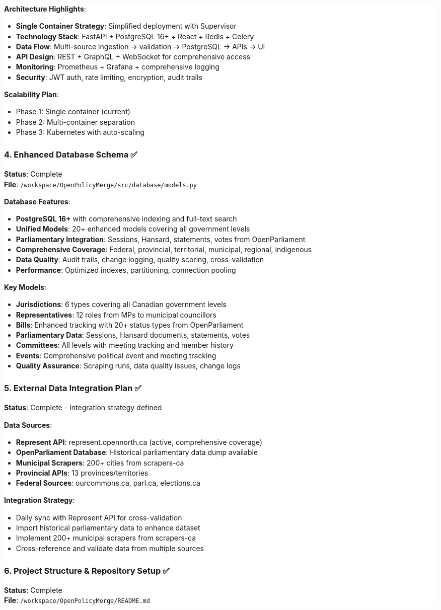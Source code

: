 **Architecture Highlights**:
- **Single Container Strategy**: Simplified deployment with Supervisor
- **Technology Stack**: FastAPI + PostgreSQL 16+ + React + Redis + Celery
- **Data Flow**: Multi-source ingestion → validation → PostgreSQL → APIs → UI
- **API Design**: REST + GraphQL + WebSocket for comprehensive access
- **Monitoring**: Prometheus + Grafana + comprehensive logging
- **Security**: JWT auth, rate limiting, encryption, audit trails

**Scalability Plan**:
- Phase 1: Single container (current)
- Phase 2: Multi-container separation  
- Phase 3: Kubernetes with auto-scaling

### 4. Enhanced Database Schema ✅
**Status**: Complete  
**File**: `/workspace/OpenPolicyMerge/src/database/models.py`

**Database Features**:
- **PostgreSQL 16+** with comprehensive indexing and full-text search
- **Unified Models**: 20+ enhanced models covering all government levels
- **Parliamentary Integration**: Sessions, Hansard, statements, votes from OpenParliament
- **Comprehensive Coverage**: Federal, provincial, territorial, municipal, regional, indigenous
- **Data Quality**: Audit trails, change logging, quality scoring, cross-validation
- **Performance**: Optimized indexes, partitioning, connection pooling

**Key Models**:
- **Jurisdictions**: 6 types covering all Canadian government levels
- **Representatives**: 12 roles from MPs to municipal councillors
- **Bills**: Enhanced tracking with 20+ status types from OpenParliament
- **Parliamentary Data**: Sessions, Hansard documents, statements, votes
- **Committees**: All levels with meeting tracking and member history
- **Events**: Comprehensive political event and meeting tracking
- **Quality Assurance**: Scraping runs, data quality issues, change logs

### 5. External Data Integration Plan ✅
**Status**: Complete - Integration strategy defined

**Data Sources**:
- **Represent API**: represent.opennorth.ca (active, comprehensive coverage)
- **OpenParliament Database**: Historical parliamentary data dump available
- **Municipal Scrapers**: 200+ cities from scrapers-ca
- **Provincial APIs**: 13 provinces/territories
- **Federal Sources**: ourcommons.ca, parl.ca, elections.ca

**Integration Strategy**:
- Daily sync with Represent API for cross-validation
- Import historical parliamentary data to enhance dataset
- Implement 200+ municipal scrapers from scrapers-ca
- Cross-reference and validate data from multiple sources

### 6. Project Structure & Repository Setup ✅
**Status**: Complete  
**File**: `/workspace/OpenPolicyMerge/README.md`
